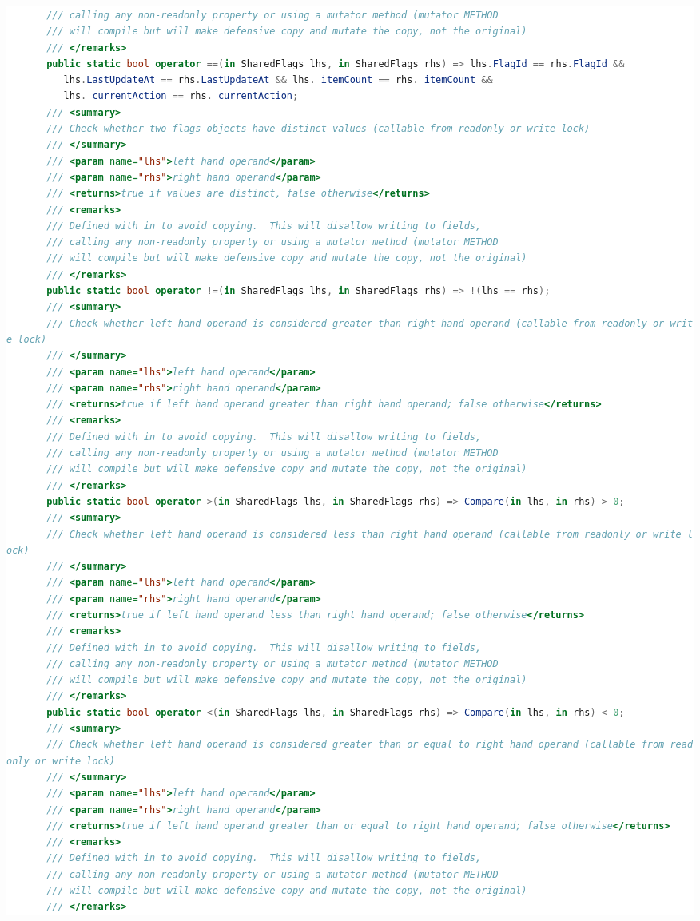  ```csharp
        /// calling any non-readonly property or using a mutator method (mutator METHOD
        /// will compile but will make defensive copy and mutate the copy, not the original)
        /// </remarks>
        public static bool operator ==(in SharedFlags lhs, in SharedFlags rhs) => lhs.FlagId == rhs.FlagId &&
           lhs.LastUpdateAt == rhs.LastUpdateAt && lhs._itemCount == rhs._itemCount &&
           lhs._currentAction == rhs._currentAction;
        /// <summary>
        /// Check whether two flags objects have distinct values (callable from readonly or write lock)
        /// </summary>
        /// <param name="lhs">left hand operand</param>
        /// <param name="rhs">right hand operand</param>
        /// <returns>true if values are distinct, false otherwise</returns>
        /// <remarks>
        /// Defined with in to avoid copying.  This will disallow writing to fields,
        /// calling any non-readonly property or using a mutator method (mutator METHOD
        /// will compile but will make defensive copy and mutate the copy, not the original)
        /// </remarks>
        public static bool operator !=(in SharedFlags lhs, in SharedFlags rhs) => !(lhs == rhs);
        /// <summary>
        /// Check whether left hand operand is considered greater than right hand operand (callable from readonly or write lock)
        /// </summary>
        /// <param name="lhs">left hand operand</param>
        /// <param name="rhs">right hand operand</param>
        /// <returns>true if left hand operand greater than right hand operand; false otherwise</returns>
        /// <remarks>
        /// Defined with in to avoid copying.  This will disallow writing to fields,
        /// calling any non-readonly property or using a mutator method (mutator METHOD
        /// will compile but will make defensive copy and mutate the copy, not the original)
        /// </remarks>
        public static bool operator >(in SharedFlags lhs, in SharedFlags rhs) => Compare(in lhs, in rhs) > 0;
        /// <summary>
        /// Check whether left hand operand is considered less than right hand operand (callable from readonly or write lock)
        /// </summary>
        /// <param name="lhs">left hand operand</param>
        /// <param name="rhs">right hand operand</param>
        /// <returns>true if left hand operand less than right hand operand; false otherwise</returns>
        /// <remarks>
        /// Defined with in to avoid copying.  This will disallow writing to fields,
        /// calling any non-readonly property or using a mutator method (mutator METHOD
        /// will compile but will make defensive copy and mutate the copy, not the original)
        /// </remarks>
        public static bool operator <(in SharedFlags lhs, in SharedFlags rhs) => Compare(in lhs, in rhs) < 0;
        /// <summary>
        /// Check whether left hand operand is considered greater than or equal to right hand operand (callable from readonly or write lock)
        /// </summary>
        /// <param name="lhs">left hand operand</param>
        /// <param name="rhs">right hand operand</param>
        /// <returns>true if left hand operand greater than or equal to right hand operand; false otherwise</returns>
        /// <remarks>
        /// Defined with in to avoid copying.  This will disallow writing to fields,
        /// calling any non-readonly property or using a mutator method (mutator METHOD
        /// will compile but will make defensive copy and mutate the copy, not the original)
        /// </remarks>
 ```
